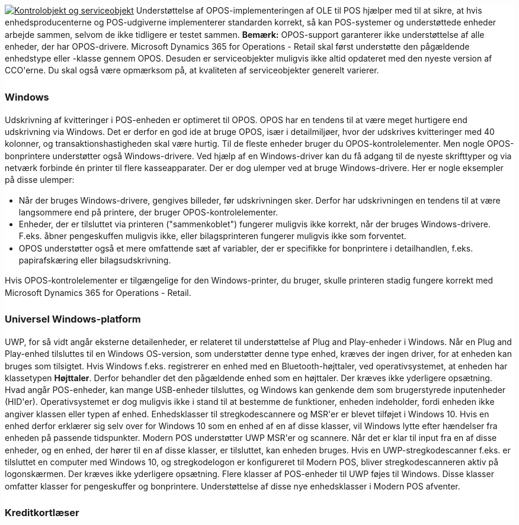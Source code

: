 [![Kontrolobjekt og serviceobjekt](./media/retail_peripherals_overview01.png)](./media/retail_peripherals_overview01.png) Understøttelse af OPOS-implementeringen af OLE til POS hjælper med til at sikre, at hvis enhedsproducenterne og POS-udgiverne implementerer standarden korrekt, så kan POS-systemer og understøttede enheder arbejde sammen, selvom de ikke tidligere er testet sammen. **Bemærk:** OPOS-support garanterer ikke understøttelse af alle enheder, der har OPOS-drivere. Microsoft Dynamics 365 for Operations - Retail skal først understøtte den pågældende enhedstype eller -klasse gennem OPOS. Desuden er serviceobjekter muligvis ikke altid opdateret med den nyeste version af CCO'erne. Du skal også være opmærksom på, at kvaliteten af serviceobjekter generelt varierer.

### <a name="windows"></a>Windows

Udskrivning af kvitteringer i POS-enheden er optimeret til OPOS. OPOS har en tendens til at være meget hurtigere end udskrivning via Windows. Det er derfor en god ide at bruge OPOS, især i detailmiljøer, hvor der udskrives kvitteringer med 40 kolonner, og transaktionshastigheden skal være hurtig. Til de fleste enheder bruger du OPOS-kontrolelementer. Men nogle OPOS-bonprintere understøtter også Windows-drivere. Ved hjælp af en Windows-driver kan du få adgang til de nyeste skrifttyper og via netværk forbinde én printer til flere kasseapparater. Der er dog ulemper ved at bruge Windows-drivere. Her er nogle eksempler på disse ulemper:

-   Når der bruges Windows-drivere, gengives billeder, før udskrivningen sker. Derfor har udskrivningen en tendens til at være langsommere end på printere, der bruger OPOS-kontrolelementer.
-   Enheder, der er tilsluttet via printeren ("sammenkoblet") fungerer muligvis ikke korrekt, når der bruges Windows-drivere. F.eks. åbner pengeskuffen muligvis ikke, eller bilagsprinteren fungerer muligvis ikke som forventet.
-   OPOS understøtter også et mere omfattende sæt af variabler, der er specifikke for bonprintere i detailhandlen, f.eks. papirafskæring eller bilagsudskrivning.

Hvis OPOS-kontrolelementer er tilgængelige for den Windows-printer, du bruger, skulle printeren stadig fungere korrekt med Microsoft Dynamics 365 for Operations - Retail.

### <a name="universal-windows-platform"></a>Universel Windows-platform

UWP, for så vidt angår eksterne detailenheder, er relateret til understøttelse af Plug and Play-enheder i Windows. Når en Plug and Play-enhed tilsluttes til en Windows OS-version, som understøtter denne type enhed, kræves der ingen driver, for at enheden kan bruges som tilsigtet. Hvis Windows f.eks. registrerer en enhed med en Bluetooth-højttaler, ved operativsystemet, at enheden har klassetypen **Højttaler**. Derfor behandler det den pågældende enhed som en højttaler. Der kræves ikke yderligere opsætning. Hvad angår POS-enheder, kan mange USB-enheder tilsluttes, og Windows kan genkende dem som brugerstyrede inputenheder (HID'er). Operativsystemet er dog muligvis ikke i stand til at bestemme de funktioner, enheden indeholder, fordi enheden ikke angiver klassen eller typen af enhed. Enhedsklasser til stregkodescannere og MSR'er er blevet tilføjet i Windows 10. Hvis en enhed derfor erklærer sig selv over for Windows 10 som en enhed af en af disse klasser, vil Windows lytte efter hændelser fra enheden på passende tidspunkter. Modern POS understøtter UWP MSR'er og scannere. Når det er klar til input fra en af disse enheder, og en enhed, der hører til en af disse klasser, er tilsluttet, kan enheden bruges. Hvis en UWP-stregkodescanner f.eks. er tilsluttet en computer med Windows 10, og stregkodelogon er konfigureret til Modern POS, bliver stregkodescanneren aktiv på logonskærmen. Der kræves ikke yderligere opsætning. Flere klasser af POS-enheder til UWP føjes til Windows. Disse klasser omfatter klasser for pengeskuffer og bonprintere. Understøttelse af disse nye enhedsklasser i Modern POS afventer.

### <a name="keyboard-wedge"></a>Kreditkortlæser

